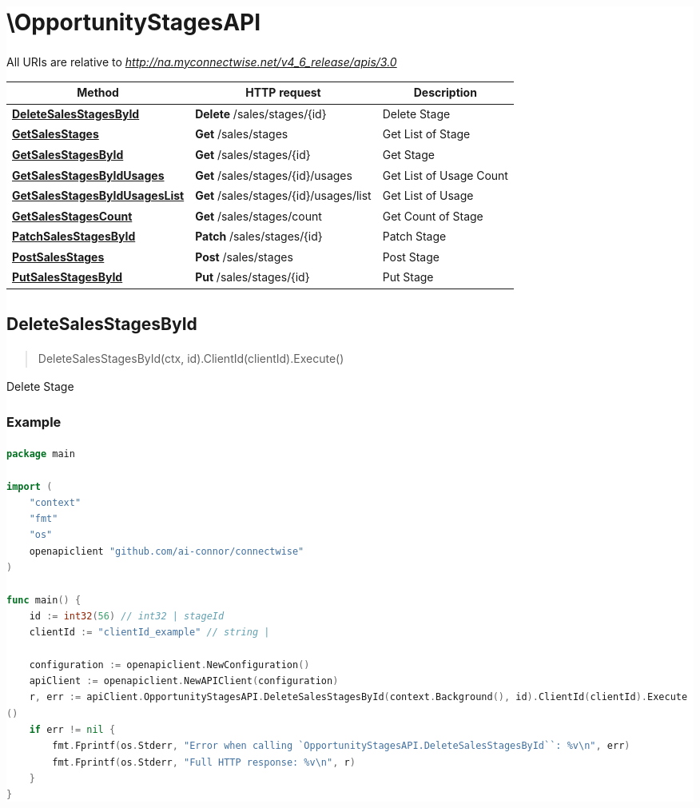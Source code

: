 # \OpportunityStagesAPI

All URIs are relative to *http://na.myconnectwise.net/v4_6_release/apis/3.0*

Method | HTTP request | Description
------------- | ------------- | -------------
[**DeleteSalesStagesById**](OpportunityStagesAPI.md#DeleteSalesStagesById) | **Delete** /sales/stages/{id} | Delete Stage
[**GetSalesStages**](OpportunityStagesAPI.md#GetSalesStages) | **Get** /sales/stages | Get List of Stage
[**GetSalesStagesById**](OpportunityStagesAPI.md#GetSalesStagesById) | **Get** /sales/stages/{id} | Get Stage
[**GetSalesStagesByIdUsages**](OpportunityStagesAPI.md#GetSalesStagesByIdUsages) | **Get** /sales/stages/{id}/usages | Get List of Usage Count
[**GetSalesStagesByIdUsagesList**](OpportunityStagesAPI.md#GetSalesStagesByIdUsagesList) | **Get** /sales/stages/{id}/usages/list | Get List of Usage
[**GetSalesStagesCount**](OpportunityStagesAPI.md#GetSalesStagesCount) | **Get** /sales/stages/count | Get Count of Stage
[**PatchSalesStagesById**](OpportunityStagesAPI.md#PatchSalesStagesById) | **Patch** /sales/stages/{id} | Patch Stage
[**PostSalesStages**](OpportunityStagesAPI.md#PostSalesStages) | **Post** /sales/stages | Post Stage
[**PutSalesStagesById**](OpportunityStagesAPI.md#PutSalesStagesById) | **Put** /sales/stages/{id} | Put Stage



## DeleteSalesStagesById

> DeleteSalesStagesById(ctx, id).ClientId(clientId).Execute()

Delete Stage

### Example

```go
package main

import (
	"context"
	"fmt"
	"os"
	openapiclient "github.com/ai-connor/connectwise"
)

func main() {
	id := int32(56) // int32 | stageId
	clientId := "clientId_example" // string | 

	configuration := openapiclient.NewConfiguration()
	apiClient := openapiclient.NewAPIClient(configuration)
	r, err := apiClient.OpportunityStagesAPI.DeleteSalesStagesById(context.Background(), id).ClientId(clientId).Execute()
	if err != nil {
		fmt.Fprintf(os.Stderr, "Error when calling `OpportunityStagesAPI.DeleteSalesStagesById``: %v\n", err)
		fmt.Fprintf(os.Stderr, "Full HTTP response: %v\n", r)
	}
}
```
